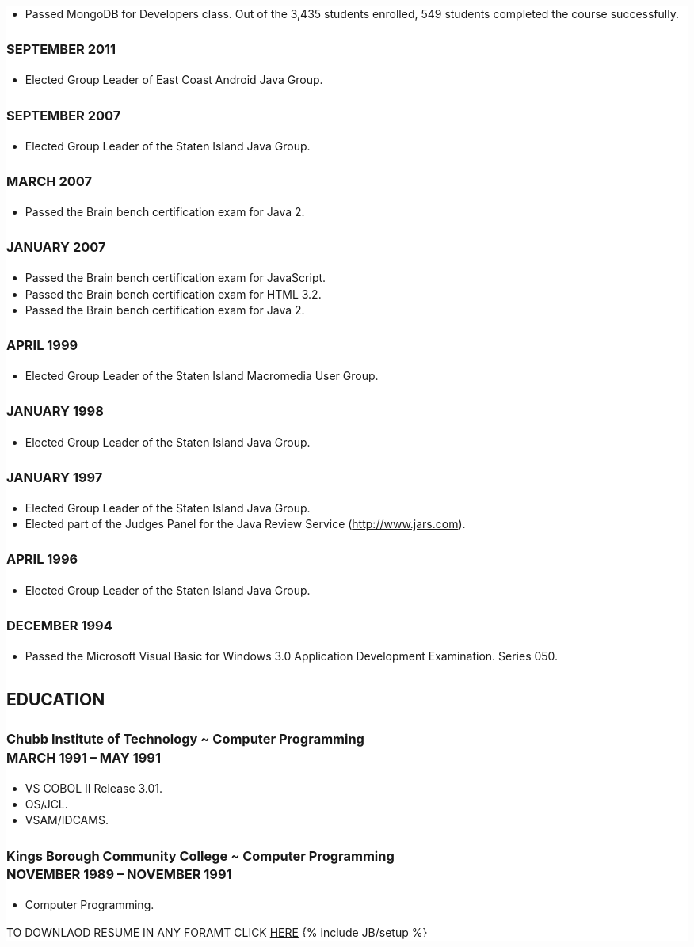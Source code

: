 - Passed MongoDB for Developers class. Out of the 3,435 students enrolled, 549 students completed the course successfully.

<h3>SEPTEMBER 2011</h3>

- Elected Group Leader of East Coast Android Java Group.

<h3>SEPTEMBER 2007</h3>

- Elected Group Leader of the Staten Island Java Group.

<h3>MARCH 2007</h3>

- Passed the Brain bench certification exam for Java 2.

<h3>JANUARY 2007</h3>

- Passed the Brain bench certification exam for JavaScript.
- Passed the Brain bench certification exam for HTML 3.2.
- Passed the Brain bench certification exam for Java 2.

<h3>APRIL 1999</h3>

- Elected Group Leader of the Staten Island Macromedia User Group.

<h3>JANUARY 1998</h3>

- Elected Group Leader of the Staten Island Java Group.

<h3>JANUARY 1997</h3>

- Elected Group Leader of the Staten Island Java Group.
- Elected part of the Judges Panel for the Java Review Service (http://www.jars.com).

<h3>APRIL 1996</h3>

- Elected Group Leader of the Staten Island Java Group.

<h3>DECEMBER 1994</h3>

- Passed the Microsoft Visual Basic for Windows 3.0 Application Development Examination. Series 050.

<h2>EDUCATION</h2>

<h3>Chubb Institute of Technology ~ Computer Programming<br>MARCH 1991 – MAY 1991</h3>

- VS COBOL II Release 3.01.
- OS/JCL.
- VSAM/IDCAMS.

<h3>Kings Borough Community College ~ Computer Programming<br>NOVEMBER 1989 – NOVEMBER 1991</h3>

- Computer Programming.

TO DOWNLAOD RESUME IN ANY FORAMT CLICK <a href="http://johnathanmarksmith.com/resume/">HERE</a> 
{% include JB/setup %}

